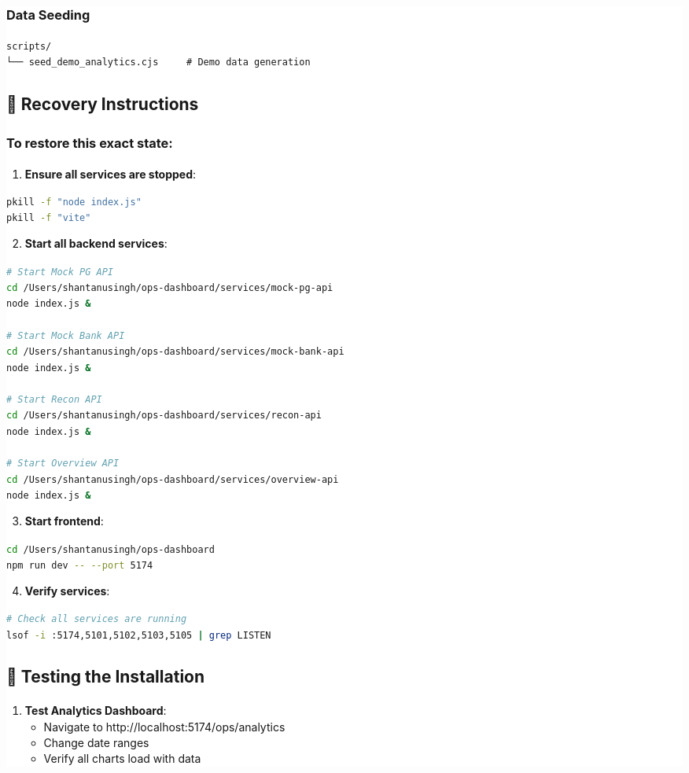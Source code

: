 ### Data Seeding
```
scripts/
└── seed_demo_analytics.cjs     # Demo data generation
```

## 🔄 Recovery Instructions

### To restore this exact state:

1. **Ensure all services are stopped**:
```bash
pkill -f "node index.js"
pkill -f "vite"
```

2. **Start all backend services**:
```bash
# Start Mock PG API
cd /Users/shantanusingh/ops-dashboard/services/mock-pg-api
node index.js &

# Start Mock Bank API  
cd /Users/shantanusingh/ops-dashboard/services/mock-bank-api
node index.js &

# Start Recon API
cd /Users/shantanusingh/ops-dashboard/services/recon-api
node index.js &

# Start Overview API
cd /Users/shantanusingh/ops-dashboard/services/overview-api
node index.js &
```

3. **Start frontend**:
```bash
cd /Users/shantanusingh/ops-dashboard
npm run dev -- --port 5174
```

4. **Verify services**:
```bash
# Check all services are running
lsof -i :5174,5101,5102,5103,5105 | grep LISTEN
```

## 🎯 Testing the Installation

1. **Test Analytics Dashboard**:
   - Navigate to http://localhost:5174/ops/analytics
   - Change date ranges
   - Verify all charts load with data
